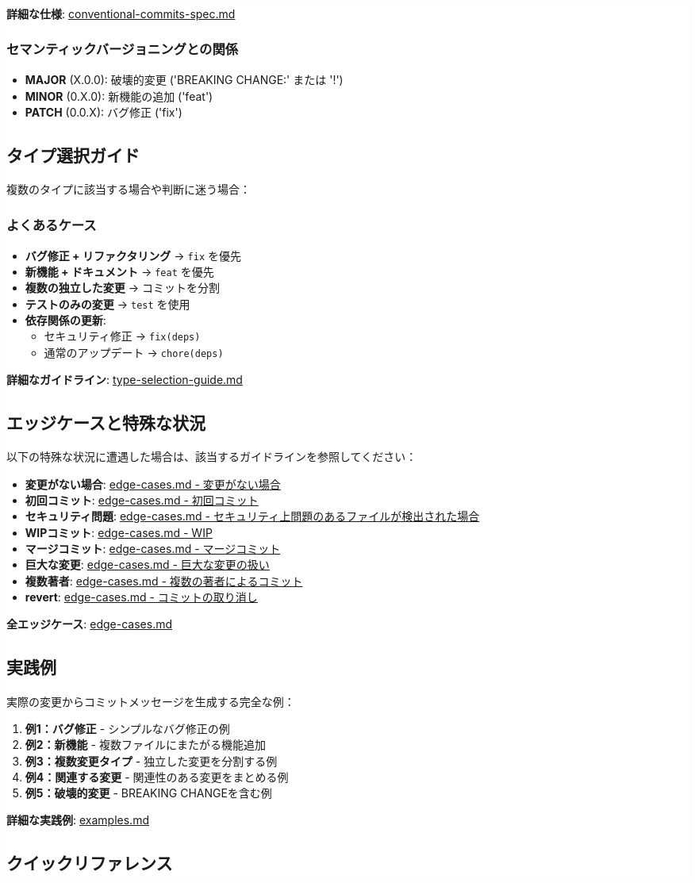**詳細な仕様**: [conventional-commits-spec.md](resources/conventional-commits-spec.md)

### セマンティックバージョニングとの関係

- **MAJOR** (X.0.0): 破壊的変更 ('BREAKING CHANGE:' または '!')
- **MINOR** (0.X.0): 新機能の追加 ('feat')
- **PATCH** (0.0.X): バグ修正 ('fix')

## タイプ選択ガイド

複数のタイプに該当する場合や判断に迷う場合：

### よくあるケース

- **バグ修正 + リファクタリング** → `fix` を優先
- **新機能 + ドキュメント** → `feat` を優先
- **複数の独立した変更** → コミットを分割
- **テストのみの変更** → `test` を使用
- **依存関係の更新**:
  - セキュリティ修正 → `fix(deps)`
  - 通常のアップデート → `chore(deps)`

**詳細なガイドライン**: [type-selection-guide.md](resources/type-selection-guide.md)

## エッジケースと特殊な状況

以下の特殊な状況に遭遇した場合は、該当するガイドラインを参照してください：

- **変更がない場合**: [edge-cases.md - 変更がない場合](resources/edge-cases.md#変更がない場合)
- **初回コミット**: [edge-cases.md - 初回コミット](resources/edge-cases.md#初回コミット)
- **セキュリティ問題**: [edge-cases.md - セキュリティ上問題のあるファイルが検出された場合](resources/edge-cases.md#セキュリティ上問題のあるファイルが検出された場合)
- **WIPコミット**: [edge-cases.md - WIP](resources/edge-cases.md#wipコミット)
- **マージコミット**: [edge-cases.md - マージコミット](resources/edge-cases.md#マージコミット)
- **巨大な変更**: [edge-cases.md - 巨大な変更の扱い](resources/edge-cases.md#巨大な変更の扱い)
- **複数著者**: [edge-cases.md - 複数の著者によるコミット](resources/edge-cases.md#複数の著者によるコミット)
- **revert**: [edge-cases.md - コミットの取り消し](resources/edge-cases.md#コミットの取り消しrevert)

**全エッジケース**: [edge-cases.md](resources/edge-cases.md)

## 実践例

実際の変更からコミットメッセージを生成する完全な例：

1. **例1：バグ修正** - シンプルなバグ修正の例
2. **例2：新機能** - 複数ファイルにまたがる機能追加
3. **例3：複数変更タイプ** - 独立した変更を分割する例
4. **例4：関連する変更** - 関連性のある変更をまとめる例
5. **例5：破壊的変更** - BREAKING CHANGEを含む例

**詳細な実践例**: [examples.md](resources/examples.md)

## クイックリファレンス
